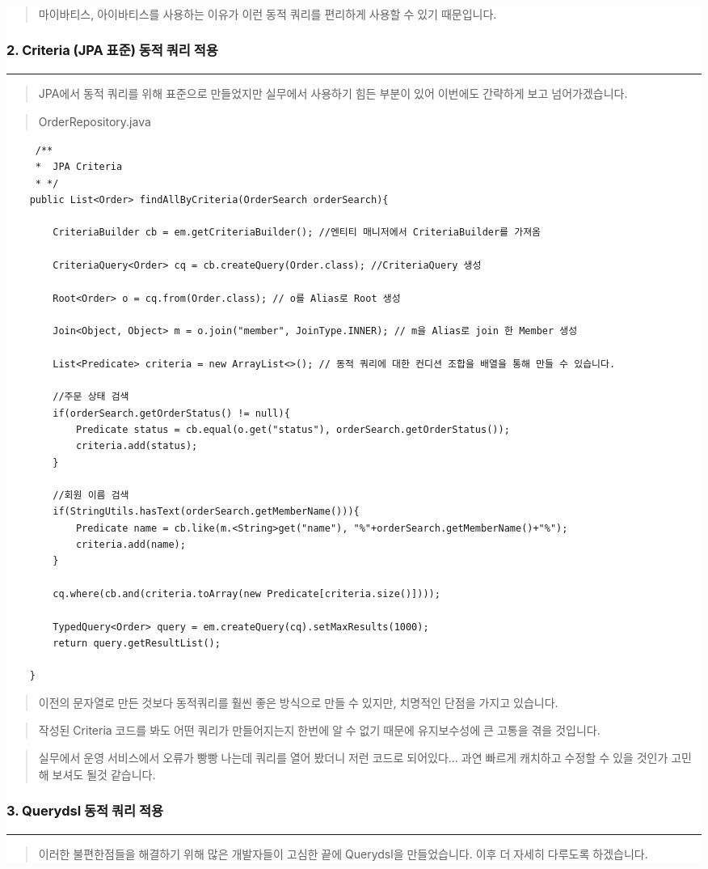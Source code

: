 > 마이바티스, 아이바티스를 사용하는 이유가 이런 동적 쿼리를 편리하게 사용할 수 있기 때문입니다. 


### 2. Criteria (JPA 표준) 동적 쿼리 적용
--------------------
> JPA에서 동적 쿼리를 위해 표준으로 만들었지만 실무에서 사용하기 힘든 부분이 있어 이번에도 간략하게 보고 넘어가겠습니다.

> OrderRepository.java

```
     /**
     *  JPA Criteria
     * */
    public List<Order> findAllByCriteria(OrderSearch orderSearch){

        CriteriaBuilder cb = em.getCriteriaBuilder(); //엔티티 매니저에서 CriteriaBuilder를 가져옴

        CriteriaQuery<Order> cq = cb.createQuery(Order.class); //CriteriaQuery 생성

        Root<Order> o = cq.from(Order.class); // o를 Alias로 Root 생성

        Join<Object, Object> m = o.join("member", JoinType.INNER); // m을 Alias로 join 한 Member 생성

        List<Predicate> criteria = new ArrayList<>(); // 동적 쿼리에 대한 컨디션 조합을 배열을 통해 만들 수 있습니다.

        //주문 상태 검색
        if(orderSearch.getOrderStatus() != null){
            Predicate status = cb.equal(o.get("status"), orderSearch.getOrderStatus());
            criteria.add(status);
        }

        //회원 이름 검색
        if(StringUtils.hasText(orderSearch.getMemberName())){
            Predicate name = cb.like(m.<String>get("name"), "%"+orderSearch.getMemberName()+"%");
            criteria.add(name);
        }

        cq.where(cb.and(criteria.toArray(new Predicate[criteria.size()])));

        TypedQuery<Order> query = em.createQuery(cq).setMaxResults(1000);
        return query.getResultList();

    }
```

> 이전의 문자열로 만든 것보다 동적쿼리를 훨씬 좋은 방식으로 만들 수 있지만, 치명적인 단점을 가지고 있습니다.

> 작성된 Criteria 코드를 봐도 어떤 쿼리가 만들어지는지 한번에 알 수 없기 때문에 유지보수성에 큰 고통을 겪을 것입니다.

> 실무에서 운영 서비스에서 오류가 빵빵 나는데 쿼리를 열어 봤더니 저런 코드로 되어있다... 과연 빠르게 캐치하고 수정할 수 있을 것인가 고민해 보셔도 될것 같습니다. 


### 3. Querydsl 동적 쿼리 적용
--------------------
> 이러한 불편한점들을 해결하기 위해 많은 개발자들이 고심한 끝에 Querydsl을 만들었습니다. 이후 더 자세히 다루도록 하겠습니다.
